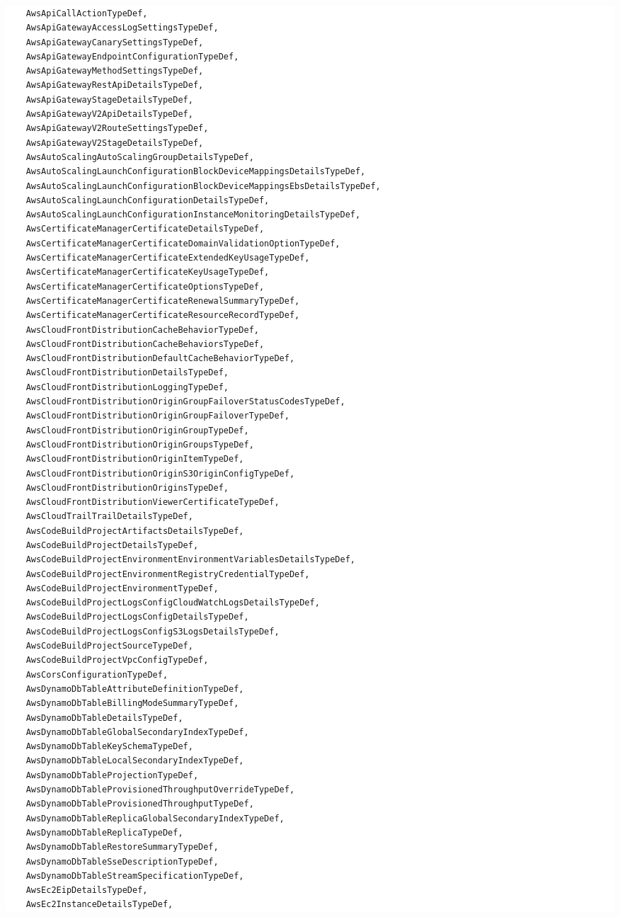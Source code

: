 ```python
    AwsApiCallActionTypeDef,
    AwsApiGatewayAccessLogSettingsTypeDef,
    AwsApiGatewayCanarySettingsTypeDef,
    AwsApiGatewayEndpointConfigurationTypeDef,
    AwsApiGatewayMethodSettingsTypeDef,
    AwsApiGatewayRestApiDetailsTypeDef,
    AwsApiGatewayStageDetailsTypeDef,
    AwsApiGatewayV2ApiDetailsTypeDef,
    AwsApiGatewayV2RouteSettingsTypeDef,
    AwsApiGatewayV2StageDetailsTypeDef,
    AwsAutoScalingAutoScalingGroupDetailsTypeDef,
    AwsAutoScalingLaunchConfigurationBlockDeviceMappingsDetailsTypeDef,
    AwsAutoScalingLaunchConfigurationBlockDeviceMappingsEbsDetailsTypeDef,
    AwsAutoScalingLaunchConfigurationDetailsTypeDef,
    AwsAutoScalingLaunchConfigurationInstanceMonitoringDetailsTypeDef,
    AwsCertificateManagerCertificateDetailsTypeDef,
    AwsCertificateManagerCertificateDomainValidationOptionTypeDef,
    AwsCertificateManagerCertificateExtendedKeyUsageTypeDef,
    AwsCertificateManagerCertificateKeyUsageTypeDef,
    AwsCertificateManagerCertificateOptionsTypeDef,
    AwsCertificateManagerCertificateRenewalSummaryTypeDef,
    AwsCertificateManagerCertificateResourceRecordTypeDef,
    AwsCloudFrontDistributionCacheBehaviorTypeDef,
    AwsCloudFrontDistributionCacheBehaviorsTypeDef,
    AwsCloudFrontDistributionDefaultCacheBehaviorTypeDef,
    AwsCloudFrontDistributionDetailsTypeDef,
    AwsCloudFrontDistributionLoggingTypeDef,
    AwsCloudFrontDistributionOriginGroupFailoverStatusCodesTypeDef,
    AwsCloudFrontDistributionOriginGroupFailoverTypeDef,
    AwsCloudFrontDistributionOriginGroupTypeDef,
    AwsCloudFrontDistributionOriginGroupsTypeDef,
    AwsCloudFrontDistributionOriginItemTypeDef,
    AwsCloudFrontDistributionOriginS3OriginConfigTypeDef,
    AwsCloudFrontDistributionOriginsTypeDef,
    AwsCloudFrontDistributionViewerCertificateTypeDef,
    AwsCloudTrailTrailDetailsTypeDef,
    AwsCodeBuildProjectArtifactsDetailsTypeDef,
    AwsCodeBuildProjectDetailsTypeDef,
    AwsCodeBuildProjectEnvironmentEnvironmentVariablesDetailsTypeDef,
    AwsCodeBuildProjectEnvironmentRegistryCredentialTypeDef,
    AwsCodeBuildProjectEnvironmentTypeDef,
    AwsCodeBuildProjectLogsConfigCloudWatchLogsDetailsTypeDef,
    AwsCodeBuildProjectLogsConfigDetailsTypeDef,
    AwsCodeBuildProjectLogsConfigS3LogsDetailsTypeDef,
    AwsCodeBuildProjectSourceTypeDef,
    AwsCodeBuildProjectVpcConfigTypeDef,
    AwsCorsConfigurationTypeDef,
    AwsDynamoDbTableAttributeDefinitionTypeDef,
    AwsDynamoDbTableBillingModeSummaryTypeDef,
    AwsDynamoDbTableDetailsTypeDef,
    AwsDynamoDbTableGlobalSecondaryIndexTypeDef,
    AwsDynamoDbTableKeySchemaTypeDef,
    AwsDynamoDbTableLocalSecondaryIndexTypeDef,
    AwsDynamoDbTableProjectionTypeDef,
    AwsDynamoDbTableProvisionedThroughputOverrideTypeDef,
    AwsDynamoDbTableProvisionedThroughputTypeDef,
    AwsDynamoDbTableReplicaGlobalSecondaryIndexTypeDef,
    AwsDynamoDbTableReplicaTypeDef,
    AwsDynamoDbTableRestoreSummaryTypeDef,
    AwsDynamoDbTableSseDescriptionTypeDef,
    AwsDynamoDbTableStreamSpecificationTypeDef,
    AwsEc2EipDetailsTypeDef,
    AwsEc2InstanceDetailsTypeDef,
```